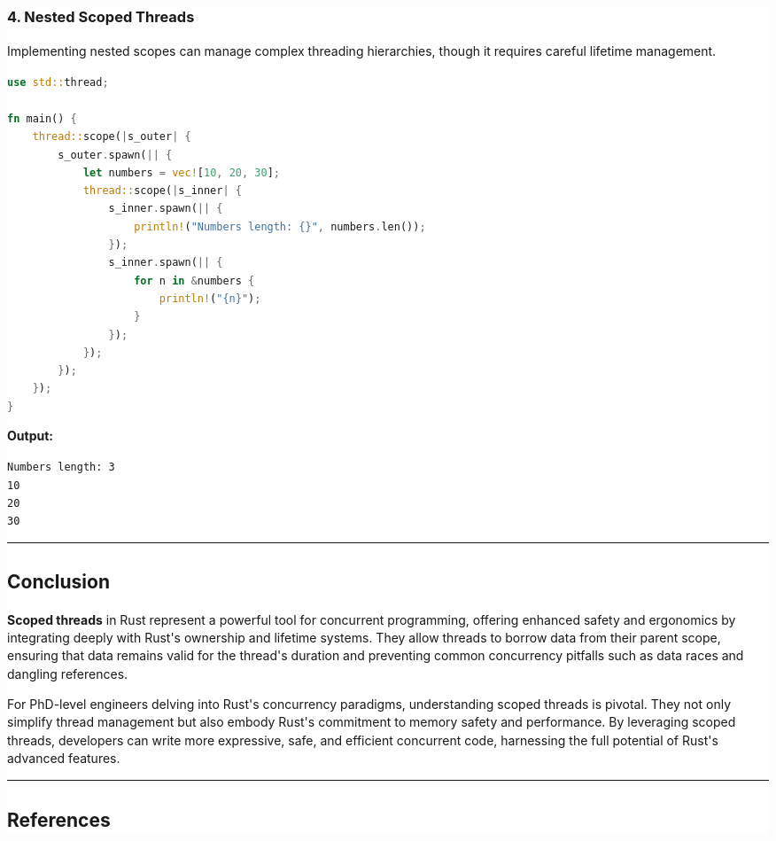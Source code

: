 ### **4. Nested Scoped Threads**

Implementing nested scopes can manage complex threading hierarchies, though it requires careful lifetime management.

```rust
use std::thread;

fn main() {
    thread::scope(|s_outer| {
        s_outer.spawn(|| {
            let numbers = vec![10, 20, 30];
            thread::scope(|s_inner| {
                s_inner.spawn(|| {
                    println!("Numbers length: {}", numbers.len());
                });
                s_inner.spawn(|| {
                    for n in &numbers {
                        println!("{n}");
                    }
                });
            });
        });
    });
}
```

**Output:**
```
Numbers length: 3
10
20
30
```

---

## Conclusion

**Scoped threads** in Rust represent a powerful tool for concurrent programming, offering enhanced safety and ergonomics by integrating deeply with Rust's ownership and lifetime systems. They allow threads to borrow data from their parent scope, ensuring that data remains valid for the thread's duration and preventing common concurrency pitfalls such as data races and dangling references.

For PhD-level engineers delving into Rust's concurrency paradigms, understanding scoped threads is pivotal. They not only simplify thread management but also embody Rust's commitment to memory safety and performance. By leveraging scoped threads, developers can write more expressive, safe, and efficient concurrent code, harnessing the full potential of Rust's advanced features.

---

## References

